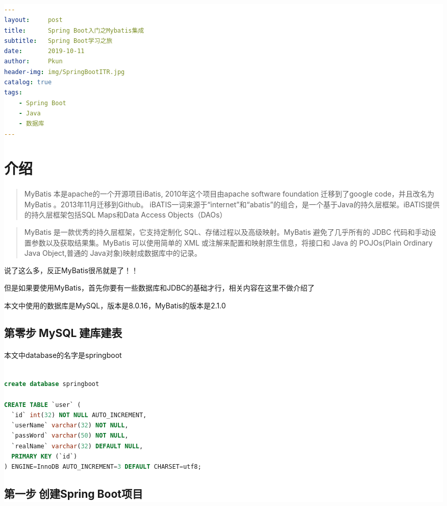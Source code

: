 ```yaml
---
layout:     post
title:      Spring Boot入门之Mybatis集成
subtitle:   Spring Boot学习之旅
date:       2019-10-11
author:     Pkun
header-img: img/SpringBootITR.jpg
catalog: true
tags:
    - Spring Boot
    - Java
    - 数据库
---
```


# 介绍

>MyBatis 本是apache的一个开源项目iBatis, 2010年这个项目由apache software foundation 迁移到了google code，并且改名为MyBatis 。2013年11月迁移到Github。
iBATIS一词来源于“internet”和“abatis”的组合，是一个基于Java的持久层框架。iBATIS提供的持久层框架包括SQL Maps和Data Access Objects（DAOs）

>MyBatis 是一款优秀的持久层框架，它支持定制化 SQL、存储过程以及高级映射。MyBatis 避免了几乎所有的 JDBC 代码和手动设置参数以及获取结果集。MyBatis 可以使用简单的 XML 或注解来配置和映射原生信息，将接口和 Java 的 POJOs(Plain Ordinary Java Object,普通的 Java对象)映射成数据库中的记录。 

说了这么多，反正MyBatis很吊就是了！！

但是如果要使用MyBatis，首先你要有一些数据库和JDBC的基础才行，相关内容在这里不做介绍了

本文中使用的数据库是MySQL，版本是8.0.16，MyBatis的版本是2.1.0

## 第零步 MySQL 建库建表

本文中database的名字是springboot

```SQL

create database springboot

CREATE TABLE `user` (
  `id` int(32) NOT NULL AUTO_INCREMENT,
  `userName` varchar(32) NOT NULL,
  `passWord` varchar(50) NOT NULL,
  `realName` varchar(32) DEFAULT NULL,
  PRIMARY KEY (`id`)
) ENGINE=InnoDB AUTO_INCREMENT=3 DEFAULT CHARSET=utf8;

```


## 第一步 创建Spring Boot项目
